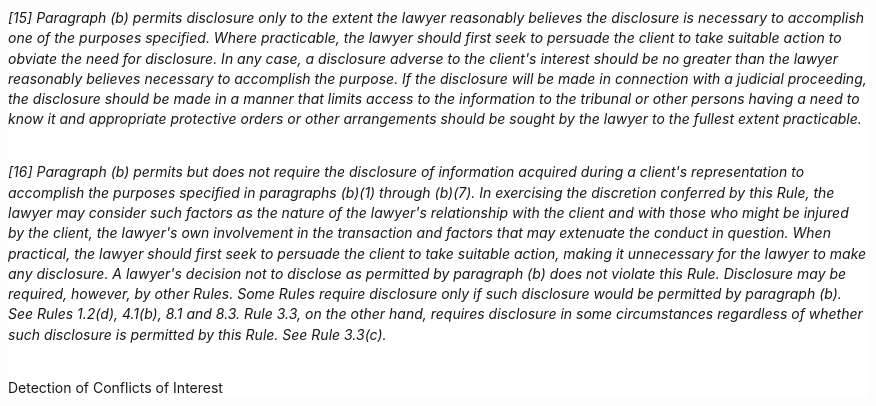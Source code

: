 ###### [15] Paragraph (b) permits disclosure only to the extent the lawyer reasonably believes the disclosure is necessary to accomplish one of the purposes specified. Where practicable, the lawyer should first seek to persuade the client to take suitable action to obviate the need for disclosure. In any case, a disclosure adverse to the client's interest should be no greater than the lawyer reasonably believes necessary to accomplish the purpose. If the disclosure will be made in connection with a judicial proceeding, the disclosure should be made in a manner that limits access to the information to the tribunal or other persons having a need to know it and appropriate protective orders or other arrangements should be sought by the lawyer to the fullest extent practicable.

###### [16] Paragraph (b) permits but does not require the disclosure of information acquired during a client's representation to accomplish the purposes specified in paragraphs (b)(1) through (b)(7). In exercising the discretion conferred by this Rule, the lawyer may consider such factors as the nature of the lawyer's relationship with the client and with those who might be injured by the client, the lawyer's own involvement in the transaction and factors that may extenuate the conduct in question. When practical, the lawyer should first seek to persuade the client to take suitable action, making it unnecessary for the lawyer to make any disclosure. A lawyer's decision not to disclose as permitted by paragraph (b) does not violate this Rule. Disclosure may be required, however, by other Rules. Some Rules require disclosure only if such disclosure would be permitted by paragraph (b). See Rules 1.2(d), 4.1(b), 8.1 and 8.3. Rule 3.3, on the other hand, requires disclosure in some circumstances regardless of whether such disclosure is permitted by this Rule. See Rule 3.3(c).

Detection of Conflicts of Interest
